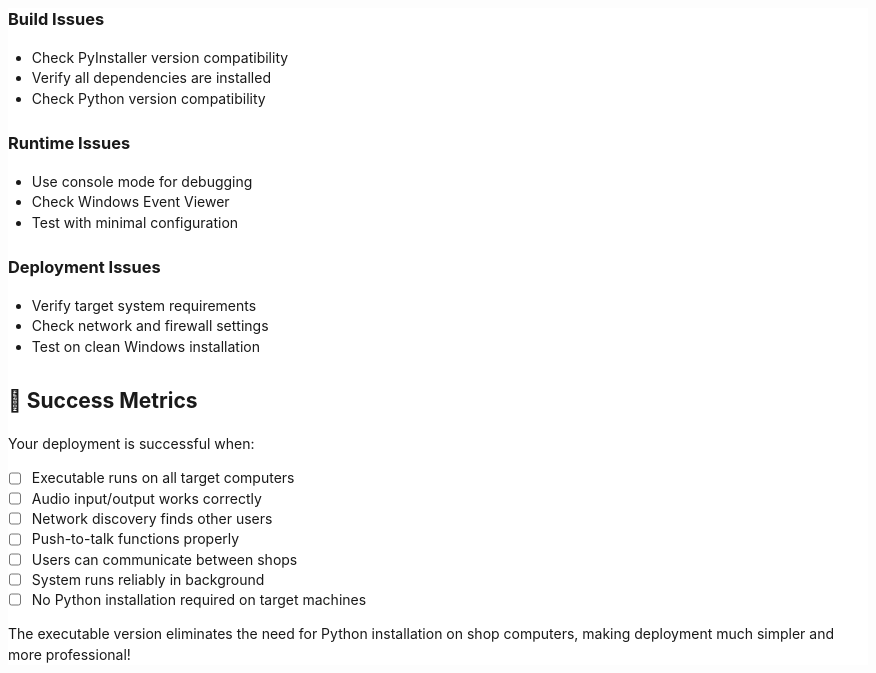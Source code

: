 ### Build Issues
- Check PyInstaller version compatibility
- Verify all dependencies are installed
- Check Python version compatibility

### Runtime Issues
- Use console mode for debugging
- Check Windows Event Viewer
- Test with minimal configuration

### Deployment Issues
- Verify target system requirements
- Check network and firewall settings
- Test on clean Windows installation

## 🎉 Success Metrics

Your deployment is successful when:
- [ ] Executable runs on all target computers
- [ ] Audio input/output works correctly
- [ ] Network discovery finds other users
- [ ] Push-to-talk functions properly
- [ ] Users can communicate between shops
- [ ] System runs reliably in background
- [ ] No Python installation required on target machines

The executable version eliminates the need for Python installation on shop computers, making deployment much simpler and more professional!
